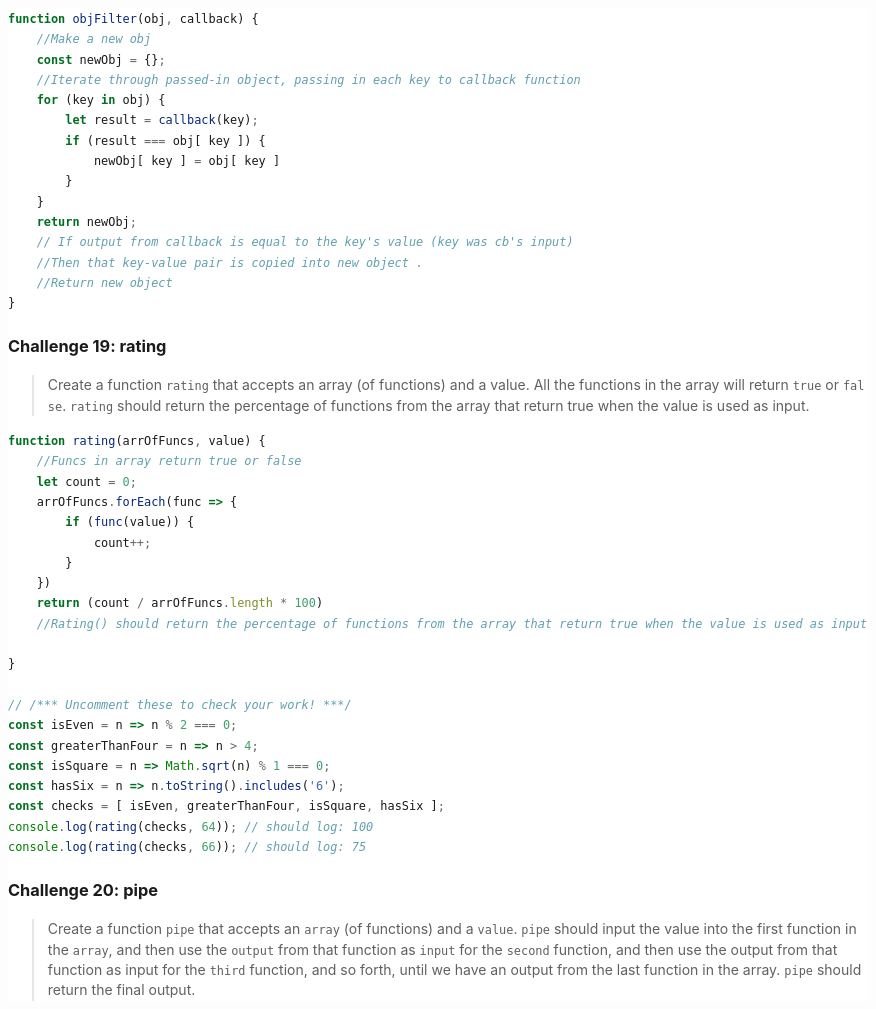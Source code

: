 ```javascript
function objFilter(obj, callback) {
    //Make a new obj 
    const newObj = {};
    //Iterate through passed-in object, passing in each key to callback function 
    for (key in obj) {
        let result = callback(key);
        if (result === obj[ key ]) {
            newObj[ key ] = obj[ key ]
        }
    }
    return newObj;
    // If output from callback is equal to the key's value (key was cb's input)
    //Then that key-value pair is copied into new object . 
    //Return new object 
}
```

### Challenge 19: rating
>Create a function `rating` that accepts an array (of functions) and a value. All the functions in the array will return `true` or `false`. `rating` should return the percentage of functions from the array that return true when the value is used as input.

```javascript
function rating(arrOfFuncs, value) {
    //Funcs in array return true or false 
    let count = 0;
    arrOfFuncs.forEach(func => {
        if (func(value)) {
            count++;
        }
    })
    return (count / arrOfFuncs.length * 100)
    //Rating() should return the percentage of functions from the array that return true when the value is used as input 

}

// /*** Uncomment these to check your work! ***/
const isEven = n => n % 2 === 0;
const greaterThanFour = n => n > 4;
const isSquare = n => Math.sqrt(n) % 1 === 0;
const hasSix = n => n.toString().includes('6');
const checks = [ isEven, greaterThanFour, isSquare, hasSix ];
console.log(rating(checks, 64)); // should log: 100
console.log(rating(checks, 66)); // should log: 75
```
### Challenge 20: pipe
>Create a function `pipe` that accepts an `array` (of functions) and a `value`. `pipe` should input the value into the first function in the `array`, and then use the `output` from that function as `input` for the `second` function, and then use the output from that function as input for the `third` function, and so forth, until we have an output from the last function in the array. `pipe` should return the final output.
